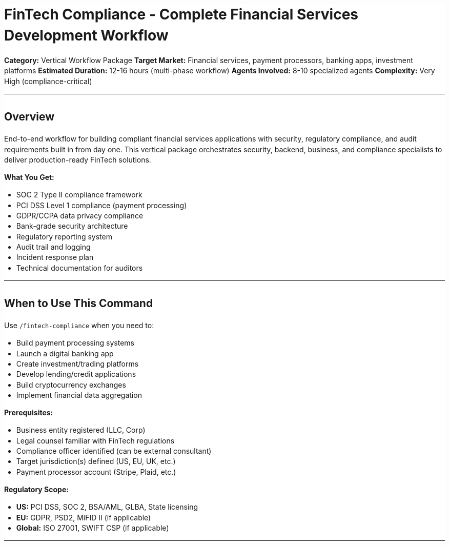 # FinTech Compliance - Complete Financial Services Development Workflow

**Category:** Vertical Workflow Package
**Target Market:** Financial services, payment processors, banking apps, investment platforms
**Estimated Duration:** 12-16 hours (multi-phase workflow)
**Agents Involved:** 8-10 specialized agents
**Complexity:** Very High (compliance-critical)

---

## Overview

End-to-end workflow for building compliant financial services applications with security, regulatory compliance, and audit requirements built in from day one. This vertical package orchestrates security, backend, business, and compliance specialists to deliver production-ready FinTech solutions.

**What You Get:**
- SOC 2 Type II compliance framework
- PCI DSS Level 1 compliance (payment processing)
- GDPR/CCPA data privacy compliance
- Bank-grade security architecture
- Regulatory reporting system
- Audit trail and logging
- Incident response plan
- Technical documentation for auditors

---

## When to Use This Command

Use `/fintech-compliance` when you need to:
- Build payment processing systems
- Launch a digital banking app
- Create investment/trading platforms
- Develop lending/credit applications
- Build cryptocurrency exchanges
- Implement financial data aggregation

**Prerequisites:**
- Business entity registered (LLC, Corp)
- Legal counsel familiar with FinTech regulations
- Compliance officer identified (can be external consultant)
- Target jurisdiction(s) defined (US, EU, UK, etc.)
- Payment processor account (Stripe, Plaid, etc.)

**Regulatory Scope:**
- **US:** PCI DSS, SOC 2, BSA/AML, GLBA, State licensing
- **EU:** GDPR, PSD2, MiFID II (if applicable)
- **Global:** ISO 27001, SWIFT CSP (if applicable)

---
